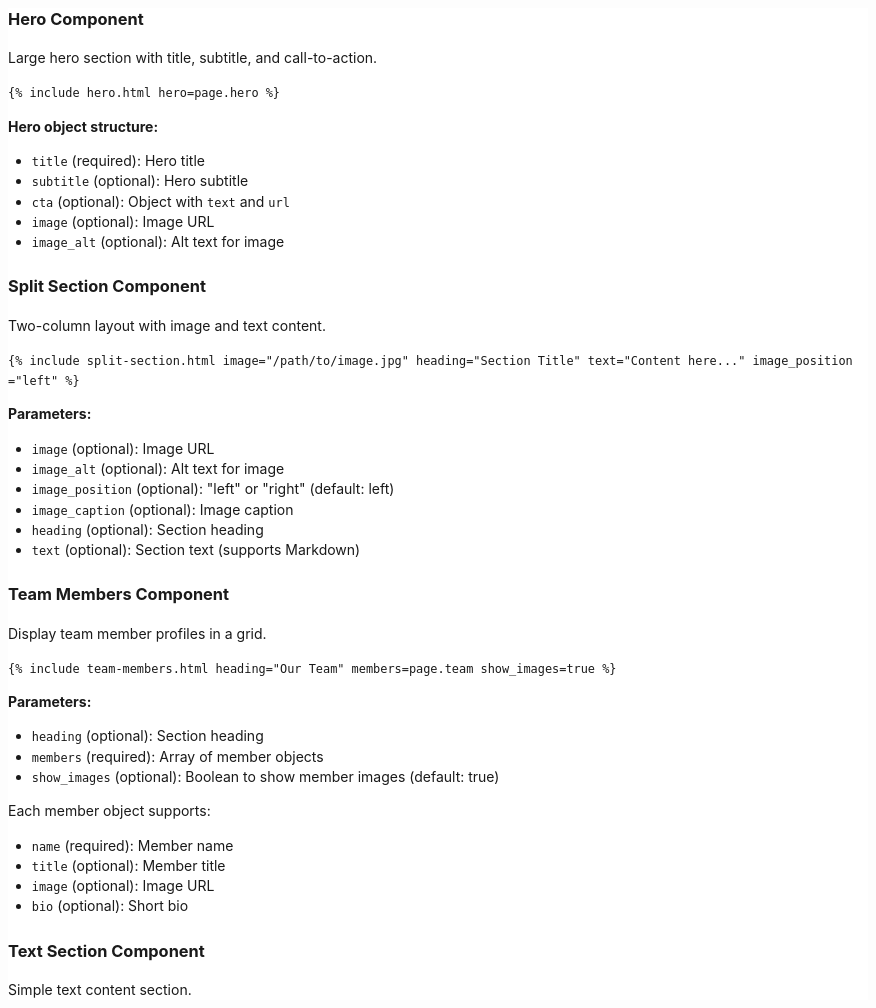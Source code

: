 ### Hero Component

Large hero section with title, subtitle, and call-to-action.

```liquid
{% include hero.html hero=page.hero %}
```

**Hero object structure:**

- `title` (required): Hero title
- `subtitle` (optional): Hero subtitle
- `cta` (optional): Object with `text` and `url`
- `image` (optional): Image URL
- `image_alt` (optional): Alt text for image

### Split Section Component

Two-column layout with image and text content.

```liquid
{% include split-section.html image="/path/to/image.jpg" heading="Section Title" text="Content here..." image_position="left" %}
```

**Parameters:**

- `image` (optional): Image URL
- `image_alt` (optional): Alt text for image
- `image_position` (optional): "left" or "right" (default: left)
- `image_caption` (optional): Image caption
- `heading` (optional): Section heading
- `text` (optional): Section text (supports Markdown)

### Team Members Component

Display team member profiles in a grid.

```liquid
{% include team-members.html heading="Our Team" members=page.team show_images=true %}
```

**Parameters:**

- `heading` (optional): Section heading
- `members` (required): Array of member objects
- `show_images` (optional): Boolean to show member images (default: true)

Each member object supports:

- `name` (required): Member name
- `title` (optional): Member title
- `image` (optional): Image URL
- `bio` (optional): Short bio

### Text Section Component

Simple text content section.

